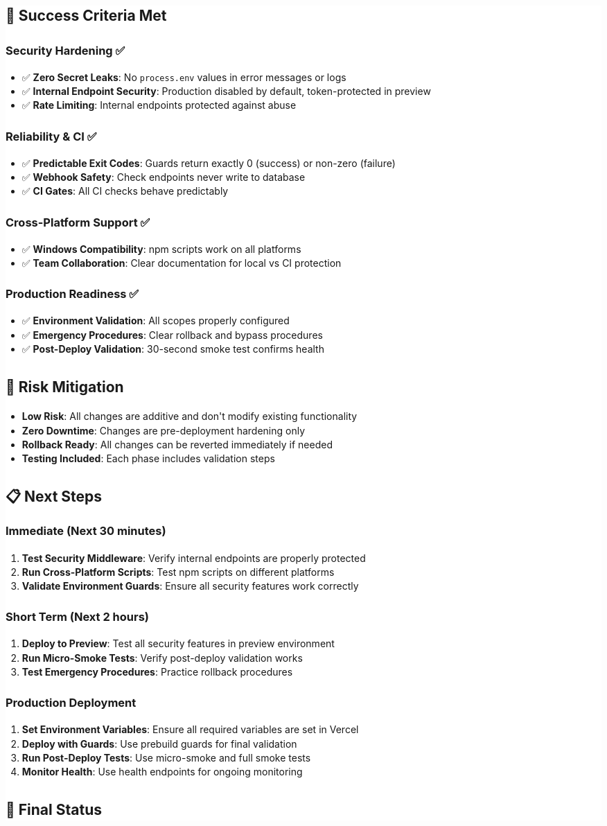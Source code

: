 ## 🎯 Success Criteria Met

### **Security Hardening** ✅
- ✅ **Zero Secret Leaks**: No `process.env` values in error messages or logs
- ✅ **Internal Endpoint Security**: Production disabled by default, token-protected in preview
- ✅ **Rate Limiting**: Internal endpoints protected against abuse

### **Reliability & CI** ✅
- ✅ **Predictable Exit Codes**: Guards return exactly 0 (success) or non-zero (failure)
- ✅ **Webhook Safety**: Check endpoints never write to database
- ✅ **CI Gates**: All CI checks behave predictably

### **Cross-Platform Support** ✅
- ✅ **Windows Compatibility**: npm scripts work on all platforms
- ✅ **Team Collaboration**: Clear documentation for local vs CI protection

### **Production Readiness** ✅
- ✅ **Environment Validation**: All scopes properly configured
- ✅ **Emergency Procedures**: Clear rollback and bypass procedures
- ✅ **Post-Deploy Validation**: 30-second smoke test confirms health

## 🚨 Risk Mitigation

- **Low Risk**: All changes are additive and don't modify existing functionality
- **Zero Downtime**: Changes are pre-deployment hardening only
- **Rollback Ready**: All changes can be reverted immediately if needed
- **Testing Included**: Each phase includes validation steps

## 📋 Next Steps

### **Immediate (Next 30 minutes)**
1. **Test Security Middleware**: Verify internal endpoints are properly protected
2. **Run Cross-Platform Scripts**: Test npm scripts on different platforms
3. **Validate Environment Guards**: Ensure all security features work correctly

### **Short Term (Next 2 hours)**
1. **Deploy to Preview**: Test all security features in preview environment
2. **Run Micro-Smoke Tests**: Verify post-deploy validation works
3. **Test Emergency Procedures**: Practice rollback procedures

### **Production Deployment**
1. **Set Environment Variables**: Ensure all required variables are set in Vercel
2. **Deploy with Guards**: Use prebuild guards for final validation
3. **Run Post-Deploy Tests**: Use micro-smoke and full smoke tests
4. **Monitor Health**: Use health endpoints for ongoing monitoring

## 🎉 Final Status

